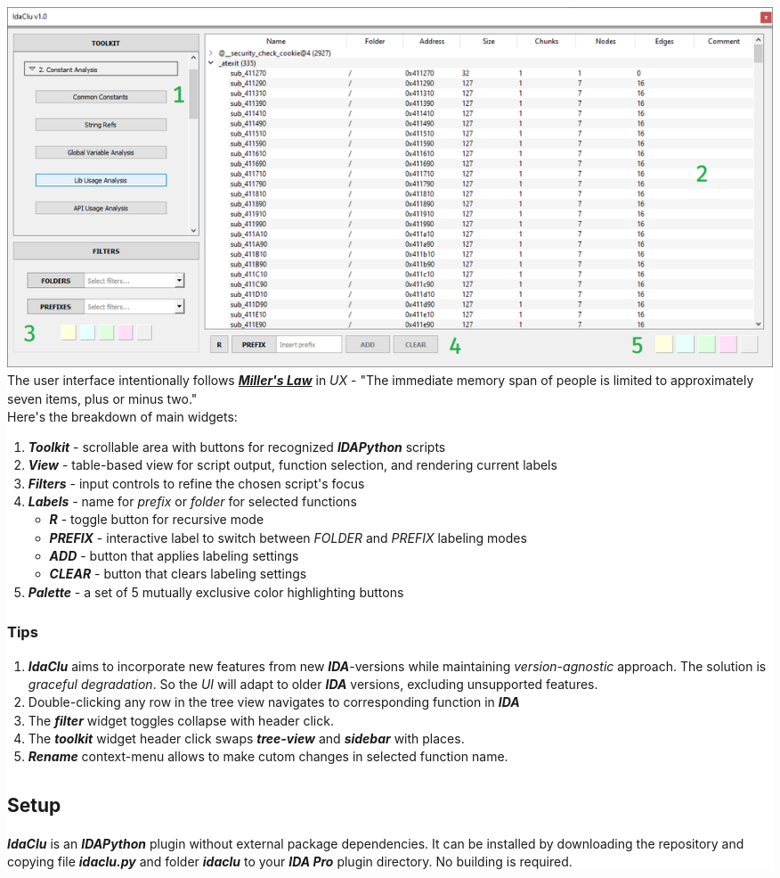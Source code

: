 ![ui](./img/ui.png)
The user interface intentionally follows [***Miller's Law***](https://en.wikipedia.org/wiki/Miller%27s_law) in *UX* - "The immediate memory span of people is limited to approximately seven items, plus or minus two."  
Here's the breakdown of main widgets:

1. ***Toolkit*** - scrollable area with buttons for recognized ***IDAPython*** scripts
2. ***View*** - table-based view for script output, function selection, and rendering current labels
3. ***Filters*** - input controls to refine the chosen script's focus
4. ***Labels*** - name for *prefix* or *folder* for selected functions
   - ***R*** - toggle button for recursive mode
   - ***PREFIX*** - interactive label to switch between *FOLDER* and *PREFIX* labeling modes
   - ***ADD*** - button that applies labeling settings
   - ***CLEAR*** - button that clears labeling settings
5. ***Palette*** - a set of 5 mutually exclusive color highlighting buttons

### Tips

1. ***IdaClu*** aims to incorporate new features from new ***IDA***-versions while maintaining *version-agnostic* approach. The solution is *graceful degradation*. So the *UI* will adapt to older ***IDA*** versions, excluding unsupported features.
2. Double-clicking any row in the tree view navigates to corresponding function in ***IDA***
3. The ***filter*** widget toggles collapse with header click.
4. The ***toolkit*** widget header click swaps ***tree-view*** and ***sidebar*** with places.
5. ***Rename*** context-menu allows to make cutom changes in selected function name.

## Setup

***IdaClu*** is an ***IDAPython*** plugin without external package dependencies. It can be installed by downloading the repository and copying file ***idaclu.py*** and folder ***idaclu*** to your ***IDA Pro*** plugin directory. No building is required.
